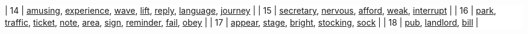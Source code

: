 |  14   |                                                                                                                                                                                                                                                                                                                                                [amusing](http://www.xianglesong.com/word/amusing), [experience](http://www.xianglesong.com/word/experience), [wave](http://www.xianglesong.com/word/wave), [lift](http://www.xianglesong.com/word/lift), [reply](http://www.xianglesong.com/word/reply), [language](http://www.xianglesong.com/word/language), [journey](http://www.xianglesong.com/word/journey)                                                                                                                                                                                                                                                                                                                                                |
|  15   |                                                                                                                                                                                                                                                                                                                                                                                                [secretary](http://www.xianglesong.com/word/secretary), [nervous](http://www.xianglesong.com/word/nervous), [afford](http://www.xianglesong.com/word/afford), [weak](http://www.xianglesong.com/word/weak), [interrupt](http://www.xianglesong.com/word/interrupt)                                                                                                                                                                                                                                                                                                                                                                                                |
|  16   |                                                                                                                                                                                                                                                                                                          [park](http://www.xianglesong.com/word/park), [traffic](http://www.xianglesong.com/word/traffic), [ticket](http://www.xianglesong.com/word/ticket), [note](http://www.xianglesong.com/word/note), [area](http://www.xianglesong.com/word/area), [sign](http://www.xianglesong.com/word/sign), [reminder](http://www.xianglesong.com/word/reminder), [fail](http://www.xianglesong.com/word/fail), [obey](http://www.xianglesong.com/word/obey)                                                                                                                                                                                                                                                                                                          |
|  17   |                                                                                                                                                                                                                                                                                                                                                                                                      [appear](http://www.xianglesong.com/word/appear), [stage](http://www.xianglesong.com/word/stage), [bright](http://www.xianglesong.com/word/bright), [stocking](http://www.xianglesong.com/word/stocking), [sock](http://www.xianglesong.com/word/sock)                                                                                                                                                                                                                                                                                                                                                                                                      |
|  18   |                                                                                                                                                                                                                                                                                                                                                                                                                                                          [pub](http://www.xianglesong.com/word/pub), [landlord](http://www.xianglesong.com/word/landlord), [bill](http://www.xianglesong.com/word/bill)                                                                                                                                                                                                                                                                                                                                                                                                                                                          |